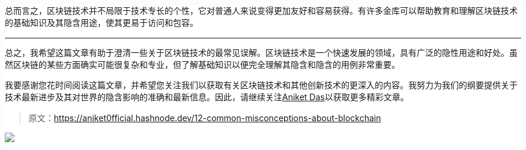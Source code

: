 总而言之，区块链技术并不局限于技术专长的个性，它对普通人来说变得更加友好和容易获得。有许多金库可以帮助教育和理解区块链技术的基础知识及其隐含用途，使其更易于访问和包容。

------

总之，我希望这篇文章有助于澄清一些关于区块链技术的最常见误解。区块链技术是一个快速发展的领域，具有广泛的隐性用途和好处。虽然区块链的某些方面确实可能很复杂和专业，但了解基础知识以便完全理解其隐含和隐含的用例非常重要。

我要感谢您花时间阅读这篇文章，并希望您关注我们以获取有关区块链技术和其他创新技术的更深入的内容。我努力为我们的纲要提供关于技术最新进步及其对世界的隐含影响的准确和最新信息。因此，请继续关注[Aniket Das](https://hashnode.com/@aniket0fficial)以获取更多精彩文章。

> 原文：https://aniket0fficial.hashnode.dev/12-common-misconceptions-about-blockchain

![](https://hicoldcat.oss-cn-hangzhou.aliyuncs.com/img/profile.jpg)
